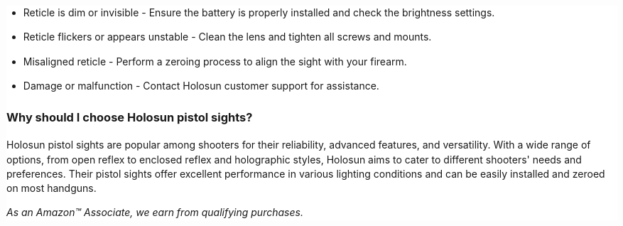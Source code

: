- Reticle is dim or invisible - Ensure the battery is properly installed and check the brightness settings.

- Reticle flickers or appears unstable - Clean the lens and tighten all screws and mounts.

- Misaligned reticle - Perform a zeroing process to align the sight with your firearm.

- Damage or malfunction - Contact Holosun customer support for assistance.

### Why should I choose Holosun pistol sights?

Holosun pistol sights are popular among shooters for their reliability, advanced features, and versatility. With a wide range of options, from open reflex to enclosed reflex and holographic styles, Holosun aims to cater to different shooters' needs and preferences. Their pistol sights offer excellent performance in various lighting conditions and can be easily installed and zeroed on most handguns.

_As an Amazon™ Associate, we earn from qualifying purchases._
